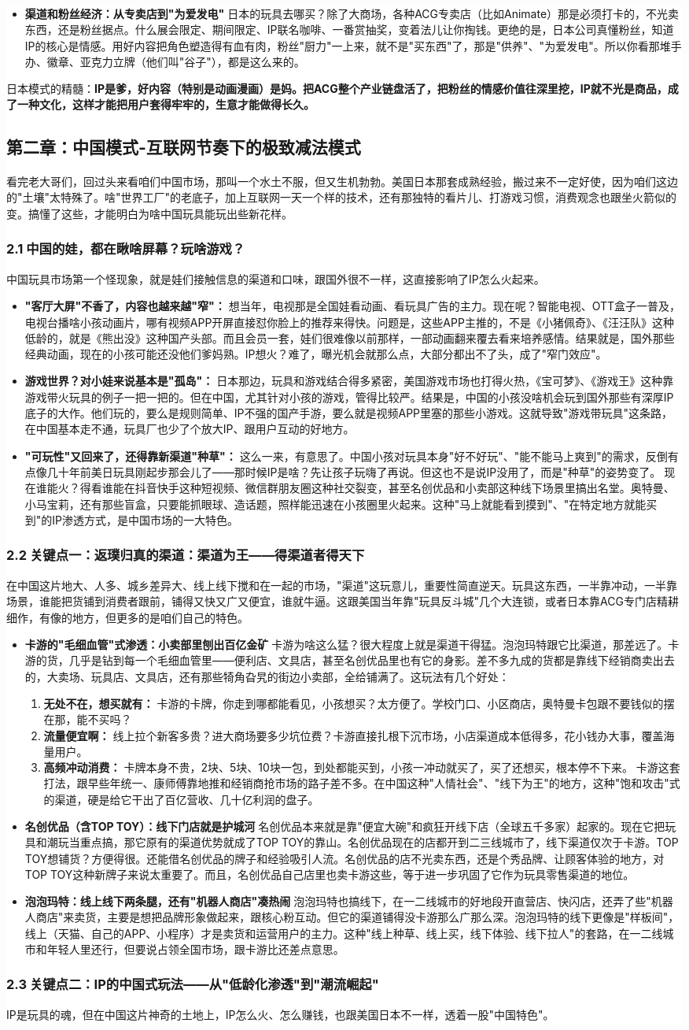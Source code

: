 *   **渠道和粉丝经济：从专卖店到"为爱发电"**
    日本的玩具去哪买？除了大商场，各种ACG专卖店（比如Animate）那是必须打卡的，不光卖东西，还是粉丝据点。什么展会限定、期间限定、IP联名咖啡、一番赏抽奖，变着法儿让你掏钱。更绝的是，日本公司真懂粉丝，知道IP的核心是情感。用好内容把角色塑造得有血有肉，粉丝"厨力"一上来，就不是"买东西"了，那是"供养"、"为爱发电"。所以你看那堆手办、徽章、亚克力立牌（他们叫"谷子"），都是这么来的。

日本模式的精髓：**IP是爹，好内容（特别是动画漫画）是妈。把ACG整个产业链盘活了，把粉丝的情感价值往深里挖，IP就不光是商品，成了一种文化，这样才能把用户套得牢牢的，生意才能做得长久。** 

## 第二章：中国模式-互联网节奏下的极致减法模式

看完老大哥们，回过头来看咱们中国市场，那叫一个水土不服，但又生机勃勃。美国日本那套成熟经验，搬过来不一定好使，因为咱们这边的"土壤"太特殊了。啥"世界工厂"的老底子，加上互联网一天一个样的技术，还有那独特的看片儿、打游戏习惯，消费观念也跟坐火箭似的变。搞懂了这些，才能明白为啥中国玩具能玩出些新花样。

### 2.1 中国的娃，都在瞅啥屏幕？玩啥游戏？

中国玩具市场第一个怪现象，就是娃们接触信息的渠道和口味，跟国外很不一样，这直接影响了IP怎么火起来。

*   **"客厅大屏"不香了，内容也越来越"窄"：**
    想当年，电视那是全国娃看动画、看玩具广告的主力。现在呢？智能电视、OTT盒子一普及，电视台播啥小孩动画片，哪有视频APP开屏直接怼你脸上的推荐来得快。问题是，这些APP主推的，不是《小猪佩奇》、《汪汪队》这种低龄的，就是《熊出没》这种国产头部。而且会员一套，娃们很难像以前那样，一部动画翻来覆去看来培养感情。结果就是，国外那些经典动画，现在的小孩可能还没他们爹妈熟。IP想火？难了，曝光机会就那么点，大部分都出不了头，成了"窄门效应"。

*   **游戏世界？对小娃来说基本是"孤岛"：**
    日本那边，玩具和游戏结合得多紧密，美国游戏市场也打得火热，《宝可梦》、《游戏王》这种靠游戏带火玩具的例子一把一把的。但在中国，尤其针对小孩的游戏，管得比较严。结果是，中国的小孩没啥机会玩到国外那些有深厚IP底子的大作。他们玩的，要么是规则简单、IP不强的国产手游，要么就是视频APP里塞的那些小游戏。这就导致"游戏带玩具"这条路，在中国基本走不通，玩具厂也少了个放大IP、跟用户互动的好地方。

*   **"可玩性"又回来了，还得靠新渠道"种草"：**
    这么一来，有意思了。中国小孩对玩具本身"好不好玩"、"能不能马上爽到"的需求，反倒有点像几十年前美日玩具刚起步那会儿了——那时候IP是啥？先让孩子玩嗨了再说。但这也不是说IP没用了，而是"种草"的姿势变了。
    现在谁能火？得看谁能在抖音快手这种短视频、微信群朋友圈这种社交裂变，甚至名创优品和小卖部这种线下场景里搞出名堂。奥特曼、小马宝莉，还有那些盲盒，只要能抓眼球、造话题，照样能迅速在小孩圈里火起来。这种"马上就能看到摸到"、"在特定地方就能买到"的IP渗透方式，是中国市场的一大特色。

### 2.2 关键点一：返璞归真的渠道：渠道为王——得渠道者得天下

在中国这片地大、人多、城乡差异大、线上线下搅和在一起的市场，"渠道"这玩意儿，重要性简直逆天。玩具这东西，一半靠冲动，一半靠场景，谁能把货铺到消费者跟前，铺得又快又广又便宜，谁就牛逼。这跟美国当年靠"玩具反斗城"几个大连锁，或者日本靠ACG专门店精耕细作，有像的地方，但更多的是咱们自己的特色。

*   **卡游的"毛细血管"式渗透：小卖部里刨出百亿金矿**
    卡游为啥这么猛？很大程度上就是渠道干得猛。泡泡玛特跟它比渠道，那差远了。卡游的货，几乎是钻到每一个毛细血管里——便利店、文具店，甚至名创优品里也有它的身影。差不多九成的货都是靠线下经销商卖出去的，大卖场、玩具店、文具店，还有那些犄角旮旯的街边小卖部，全给铺满了。这玩法有几个好处：
    1.  **无处不在，想买就有：** 卡游的卡牌，你走到哪都能看见，小孩想买？太方便了。学校门口、小区商店，奥特曼卡包跟不要钱似的摆在那，能不买吗？
    2.  **流量便宜啊：** 线上拉个新客多贵？进大商场要多少坑位费？卡游直接扎根下沉市场，小店渠道成本低得多，花小钱办大事，覆盖海量用户。
    3.  **高频冲动消费：** 卡牌本身不贵，2块、5块、10块一包，到处都能买到，小孩一冲动就买了，买了还想买，根本停不下来。
    卡游这套打法，跟早些年统一、康师傅靠地推和经销商抢市场的路子差不多。在中国这种"人情社会"、"线下为王"的地方，这种"饱和攻击"式的渠道，硬是给它干出了百亿营收、几十亿利润的盘子。

*   **名创优品（含TOP TOY）：线下门店就是护城河**
    名创优品本来就是靠"便宜大碗"和疯狂开线下店（全球五千多家）起家的。现在它把玩具和潮玩当重点搞，那它原有的渠道优势就成了TOP TOY的靠山。名创优品现在的店都开到二三线城市了，线下渠道仅次于卡游。TOP TOY想铺货？方便得很。还能借名创优品的牌子和经验吸引人流。名创优品的店不光卖东西，还是个秀品牌、让顾客体验的地方，对TOP TOY这种新牌子来说太重要了。而且，名创优品自己店里也卖卡游这些，等于进一步巩固了它作为玩具零售渠道的地位。

*   **泡泡玛特：线上线下两条腿，还有"机器人商店"凑热闹**
    泡泡玛特也搞线下，在一二线城市的好地段开直营店、快闪店，还弄了些"机器人商店"来卖货，主要是想把品牌形象做起来，跟核心粉互动。但它的渠道铺得没卡游那么广那么深。泡泡玛特的线下更像是"样板间"，线上（天猫、自己的APP、小程序）才是卖货和运营用户的主力。这种"线上种草、线上买，线下体验、线下拉人"的套路，在一二线城市和年轻人里还行，但要说占领全国市场，跟卡游比还差点意思。

### 2.3 关键点二：IP的中国式玩法——从"低龄化渗透"到"潮流崛起"

IP是玩具的魂，但在中国这片神奇的土地上，IP怎么火、怎么赚钱，也跟美国日本不一样，透着一股"中国特色"。
